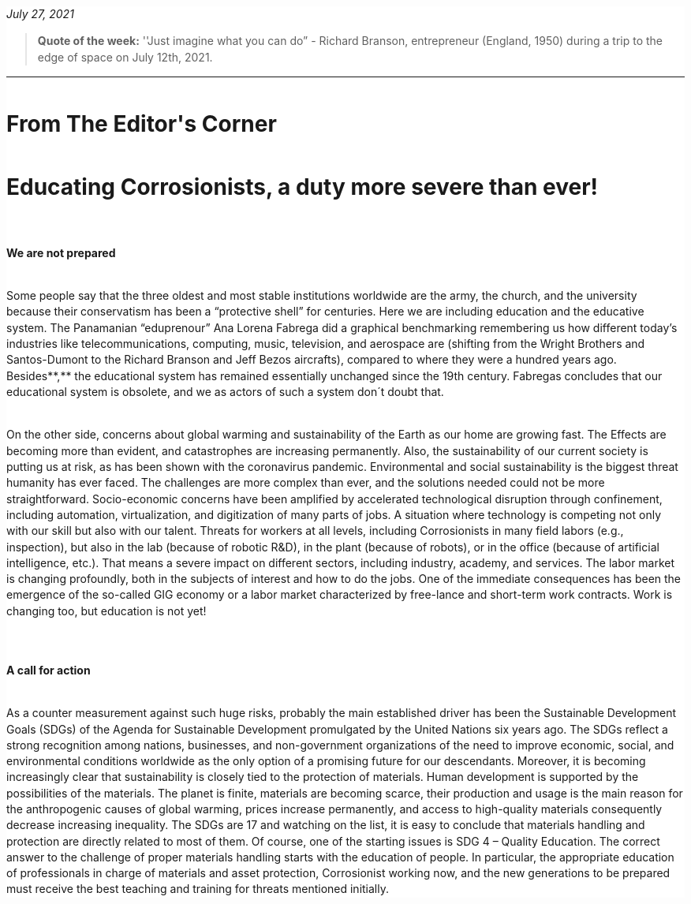 *July 27, 2021*

> **Quote of the week:** ''Just imagine what you can do” - Richard Branson, entrepreneur (England, 1950) during a trip to the edge of space on July 12th, 2021.

- - -

# From The Editor's Corner



# **Educating Corrosionists, a duty more severe than ever!**​ ​

​

**We are not prepared**

​\
​Some people say that the three oldest and most stable institutions worldwide are the army, the church, and the university because their conservatism has been a “protective shell” for centuries. Here we are including education and the educative system. The Panamanian “eduprenour” Ana Lorena Fabrega did a graphical benchmarking remembering us how different today’s industries like telecommunications, computing, music, television, and aerospace are (shifting from the Wright Brothers and Santos-Dumont to the Richard Branson and Jeff Bezos aircrafts), compared to where they were a hundred years ago. Besides**,** the educational system has remained essentially unchanged since the 19th century. Fabregas concludes that our educational system is obsolete, and we as actors of such a system don´t doubt that.

​\
On the other side, concerns about global warming and sustainability of the Earth as our home are growing fast. The Effects are becoming more than evident, and catastrophes are increasing permanently. Also, the sustainability of our current society is putting us at risk, as has been shown with the coronavirus pandemic. Environmental and social sustainability is the biggest threat humanity has ever faced. The challenges are more complex than ever, and the solutions needed could not be more straightforward. Socio-economic concerns have been amplified by accelerated technological disruption through confinement, including automation, virtualization, and digitization of many parts of jobs. A situation where technology is competing not only with our skill but also with our talent. Threats for workers at all levels, including Corrosionists in many field labors (e.g., inspection), but also in the lab (because of robotic R&D), in the plant (because of robots), or in the office (because of artificial intelligence, etc.). That means a severe impact on different sectors, including industry, academy, and services. The labor market is changing profoundly, both in the subjects of interest and how to do the jobs. One of the immediate consequences has been the emergence of the so-called GIG economy or a labor market characterized by free-lance and short-term work contracts. Work is changing too, but education is not yet!

​\
​​\
​**A call for action**

​\
​As a counter measurement against such huge risks, probably the main established driver has been the Sustainable Development Goals (SDGs) of the Agenda for Sustainable Development promulgated by the United Nations six years ago. The SDGs reflect a strong recognition among nations, businesses, and non-government organizations of the need to improve economic, social, and environmental conditions worldwide as the only option of a promising future for our descendants. Moreover, it is becoming increasingly clear that sustainability is closely tied to the protection of materials. Human development is supported by the possibilities of the materials. The planet is finite, materials are becoming scarce, their production and usage is the main reason for the anthropogenic causes of global warming, prices increase permanently, and access to high-quality materials consequently decrease increasing inequality. The SDGs are 17 and watching on the list, it is easy to conclude that materials handling and protection are directly related to most of them. Of course, one of the starting issues is SDG 4 – Quality Education. The correct answer to the challenge of proper materials handling starts with the education of people. In particular, the appropriate education of professionals in charge of materials and asset protection, Corrosionist working now, and the new generations to be prepared must receive the best teaching and training for threats mentioned initially.